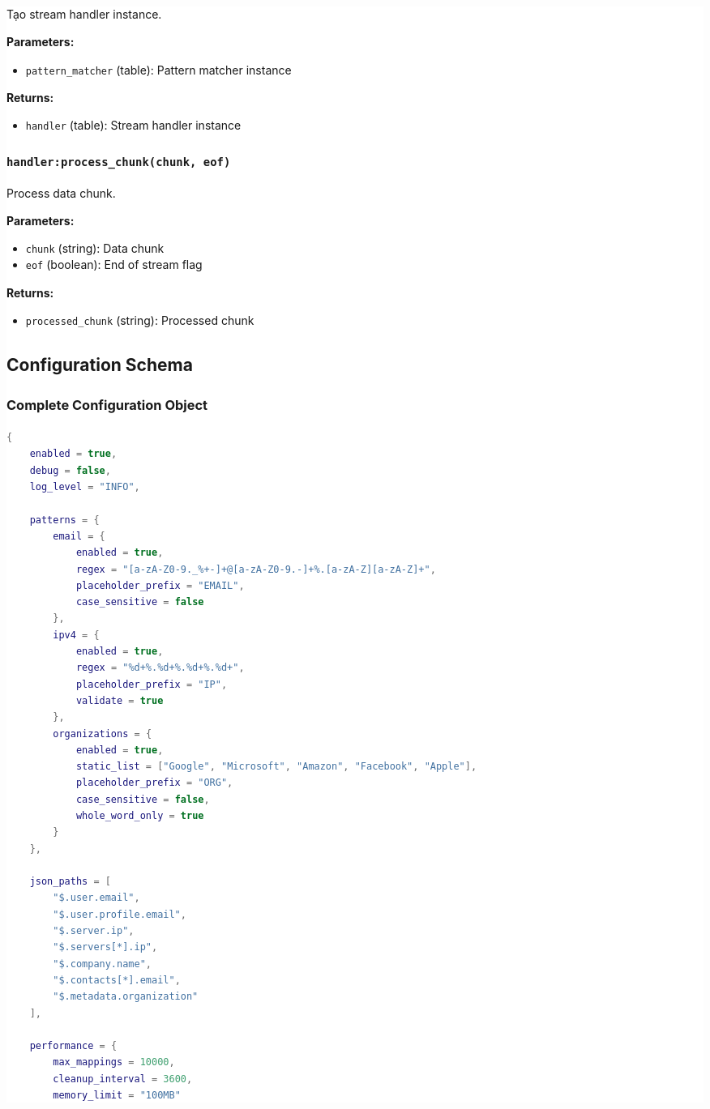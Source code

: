 Tạo stream handler instance.

**Parameters:**
- `pattern_matcher` (table): Pattern matcher instance

**Returns:**
- `handler` (table): Stream handler instance

### `handler:process_chunk(chunk, eof)`

Process data chunk.

**Parameters:**
- `chunk` (string): Data chunk
- `eof` (boolean): End of stream flag

**Returns:**
- `processed_chunk` (string): Processed chunk

## Configuration Schema

### Complete Configuration Object

```lua
{
    enabled = true,
    debug = false,
    log_level = "INFO",
    
    patterns = {
        email = {
            enabled = true,
            regex = "[a-zA-Z0-9._%+-]+@[a-zA-Z0-9.-]+%.[a-zA-Z][a-zA-Z]+",
            placeholder_prefix = "EMAIL",
            case_sensitive = false
        },
        ipv4 = {
            enabled = true,
            regex = "%d+%.%d+%.%d+%.%d+",
            placeholder_prefix = "IP",
            validate = true
        },
        organizations = {
            enabled = true,
            static_list = ["Google", "Microsoft", "Amazon", "Facebook", "Apple"],
            placeholder_prefix = "ORG",
            case_sensitive = false,
            whole_word_only = true
        }
    },
    
    json_paths = [
        "$.user.email",
        "$.user.profile.email", 
        "$.server.ip",
        "$.servers[*].ip",
        "$.company.name",
        "$.contacts[*].email",
        "$.metadata.organization"
    ],
    
    performance = {
        max_mappings = 10000,
        cleanup_interval = 3600,
        memory_limit = "100MB"
```